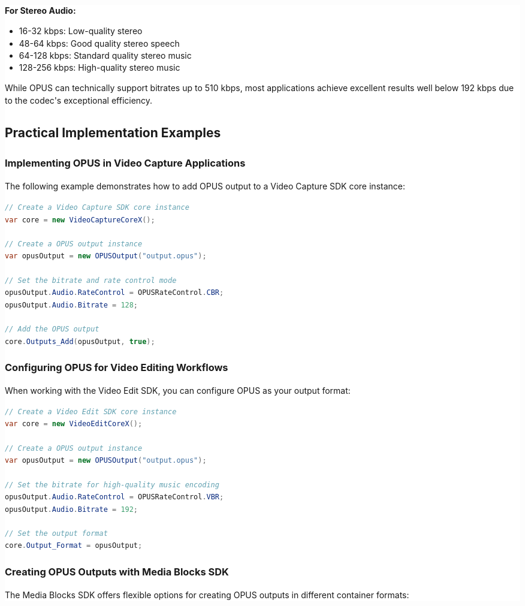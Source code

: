 **For Stereo Audio:**

- 16-32 kbps: Low-quality stereo
- 48-64 kbps: Good quality stereo speech
- 64-128 kbps: Standard quality stereo music
- 128-256 kbps: High-quality stereo music

While OPUS can technically support bitrates up to 510 kbps, most applications achieve excellent results well below 192 kbps due to the codec's exceptional efficiency.

## Practical Implementation Examples

### Implementing OPUS in Video Capture Applications

The following example demonstrates how to add OPUS output to a Video Capture SDK core instance:

```csharp
// Create a Video Capture SDK core instance
var core = new VideoCaptureCoreX();

// Create a OPUS output instance
var opusOutput = new OPUSOutput("output.opus");

// Set the bitrate and rate control mode
opusOutput.Audio.RateControl = OPUSRateControl.CBR;
opusOutput.Audio.Bitrate = 128;

// Add the OPUS output
core.Outputs_Add(opusOutput, true);
```

### Configuring OPUS for Video Editing Workflows

When working with the Video Edit SDK, you can configure OPUS as your output format:

```csharp
// Create a Video Edit SDK core instance
var core = new VideoEditCoreX();

// Create a OPUS output instance
var opusOutput = new OPUSOutput("output.opus");

// Set the bitrate for high-quality music encoding
opusOutput.Audio.RateControl = OPUSRateControl.VBR;
opusOutput.Audio.Bitrate = 192;

// Set the output format
core.Output_Format = opusOutput;
```

### Creating OPUS Outputs with Media Blocks SDK

The Media Blocks SDK offers flexible options for creating OPUS outputs in different container formats:
